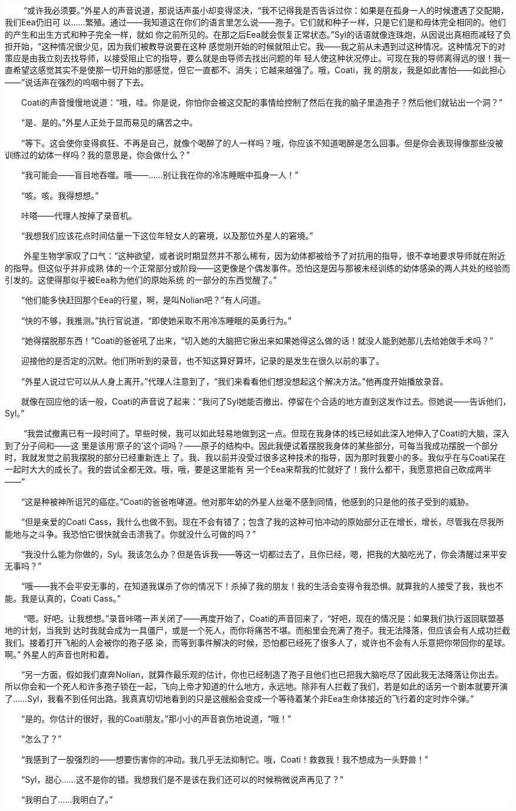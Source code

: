 　 　“或许我必须要。”外星人的声音说道，那说话声虽小却变得坚决，“我不记得我是否告诉过你：如果是在孤身一人的时候遭遇了交配期，我们Eea仍旧可 以……繁殖。通过——我知道这在你们的语言里怎么说——孢子。它们就和种子一样，只是它们是和母体完全相同的。他们的产生和出生方式和种子完全一样，就如 你之前所见的。在那之后Eea就会恢复正常状态。”Syl的话语就像连珠炮，从因说出真相而减轻了负担开始，“这种情况很少见，因为我们被教导说要在这种 感觉刚开始的时候就阻止它。我——我之前从未遇到过这种情况。这种情况下的对策应是由我立刻去找导师，以接受阻止它的指导，要么就是由导师去找出问题的年 轻人使这种状况停止。可现在我的导师离得远的很！我一直希望这感觉其实不是使那一切开始的那感觉，但它一直都不、消失；它越来越强了。哦，Coati，我 的朋友，我是如此害怕——如此担心——”说话声在强烈的呜咽中弱了下去。

　　Coati的声音慢慢地说道：“哦，哇。你是说，你怕你会被这交配的事情给控制了然后在我的脑子里造孢子？然后他们就钻出一个洞？”

　　“是、是的。”外星人正处于显而易见的痛苦之中。

　　“等下。这会使你变得疯狂、不再是自己，就像个喝醉了的人一样吗？哦，你应该不知道喝醉是怎么回事。但是你会表现得像那些没被训练过的幼体一样吗？我的意思是，你会做什么？”

　　“我可能会——盲目地吞噬。哦——……别让我在你的冷冻睡眠中孤身一人！”

　　“咳。咳。我得想想。”

　　咔嗒——代理人按掉了录音机。

　　“我想我们应该花点时间估量一下这位年轻女人的窘境，以及那位外星人的窘境。”

　 　外星生物学家叹了口气：“这种欲望，或者说时期显然并不那么稀有，因为幼体都被给予了对抗用的指导，很不幸地要求导师就在附近的指导。但这似乎并非成熟 体的一个正常部分或阶段——这更像是个偶发事件。恐怕这是因与那被未经训练的幼体感染的两人共处的经验而引发的。这使得那似乎被Eea称为他们的原始系统 的一部分的东西觉醒了。”

　　“他们能多快赶回那个Eea的行星，啊，是叫Nolian吧？”有人问道。

　　“快的不够，我推测。”执行官说道，“即使她采取不用冷冻睡眠的英勇行为。”

　　“她得摆脱那东西！”Coati的爸爸吼了出来，“切入她的大脑把它揪出来如果她得这么做的话！就没人能到她那儿去给她做手术吗？”

　　迎接他的是否定的沉默。他们所听到的录音，也不知这算好算坏，记录的是发生在很久以前的事了。

　　“外星人说过它可以从人身上离开。”代理人注意到了，“我们来看看他们想没想起这个解决方法。”他再度开始播放录音。

　　就像在回应他的话一般，Coati的声音说了起来：“我问了Syl她能否撤出、停留在个合适的地方直到这发作过去。但她说——告诉他们，Syl。”

　 　“我尝试撤离已有一段时间了。早些时候，我可以如此轻易地做到这一点。但现在我身体的线已经如此深入地伸入了Coati的大脑，深入到了分子间和——这 里是该用‘原子的’这个词吗？——原子的结构中。因此我便试着摆脱我身体的某些部分，可每当我成功摆脱一个部分时，我就发觉之前我摆脱的部分已经重新连上 了。我、我以前并没受过很多这种技术的指导，因为那时我要小的多。我似乎在与Coati呆在一起时大大的成长了。我的尝试全都无效。哦，哦，要是这里能有 另一个Eea来帮我的忙就好了！我什么都干，我愿意把自己砍成两半——”

　　“这是种被神所诅咒的癌症。”Coati的爸爸咆哮道。他对那年幼的外星人丝毫不感到同情，他感到的只是他的孩子受到的威胁。

　　“但是亲爱的Coati Cass，我什么也做不到。现在不会有错了；包含了我的这种可怕冲动的原始部分正在增长，增长，尽管我在尽我所能地与之斗争。我恐怕它很快就会击溃我了。你就没什么可做的吗？”

　　“我没什么能为你做的，Syl。我该怎么办？但是告诉我——等这一切都过去了，且你已经，嗯，把我的大脑吃光了，你会清醒过来平安无事吗？”

　　“哦——我不会平安无事的，在知道我谋杀了你的情况下！杀掉了我的朋友！我的生活会变得令我恐惧。就算我的人接受了我，我也不能。我是认真的，Coati Cass。”

　 　“嗯。好吧。让我想想。”录音咔嗒一声关闭了——再度开始了，Coati的声音回来了，“好吧，现在的情况是：如果我们执行返回联盟基地的计划，当我到 达时我就会成为一具僵尸，或是一个死人，而你将痛苦不堪。而船里会充满了孢子。我无法降落，但应该会有人成功拦截我们。接着打开飞船的人会被你的孢子感 染，而等到事件解决的时候，恐怕都已经死了很多人了，或许也不会有人乐意把你带回你的星球。啊。”
外星人的声音也附和着。

　　“另一方面，假如我们直奔Nolian，就算作最乐观的估计，你也已经制造了孢子且他们也已把我大脑吃尽了因此我无法降落让你出去。所以你会和一个死人和许多孢子锁在一起，飞向上帝才知道的什么地方，永远地。除非有人拦截了我们，若是如此的话另一个剧本就要开演了……Syl，我看不到任何出路。我真真切切地看到的只是这艘船会变成一个等待着某个非Eea生命体接近的飞行着的定时炸仐弹。”

　　“是的。你估计的很好，我的Coati朋友。”那小小的声音哀伤地说道，“哦！”

　　“怎么了？”

　　“我感到了一股强烈的——想要伤害你的冲动。我几乎无法抑制它。哦，Coati！救救我！我不想成为一头野兽！”

　　“Syl，甜心……这不是你的错。我想我们是不是该在我们还可以的时候稍微说声再见了？”

　　“我明白了……我明白了。”
